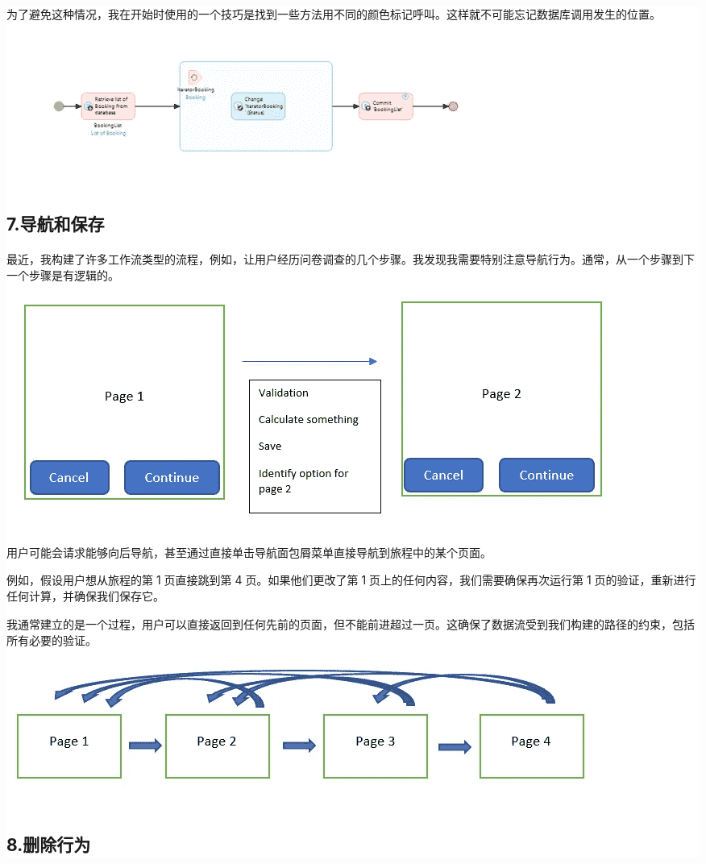 为了避免这种情况，我在开始时使用的一个技巧是找到一些方法用不同的颜色标记呼叫。这样就不可能忘记数据库调用发生的位置。

![](img/29783d88284d1009bdbeccf51bcba844.png)

## 7.导航和保存

最近，我构建了许多工作流类型的流程，例如，让用户经历问卷调查的几个步骤。我发现我需要特别注意导航行为。通常，从一个步骤到下一个步骤是有逻辑的。

![](img/636c1cb0f495682be60425fbae9bb9f0.png)

用户可能会请求能够向后导航，甚至通过直接单击导航面包屑菜单直接导航到旅程中的某个页面。

例如，假设用户想从旅程的第 1 页直接跳到第 4 页。如果他们更改了第 1 页上的任何内容，我们需要确保再次运行第 1 页的验证，重新进行任何计算，并确保我们保存它。

我通常建立的是一个过程，用户可以直接返回到任何先前的页面，但不能前进超过一页。这确保了数据流受到我们构建的路径的约束，包括所有必要的验证。

![](img/5e25a24de9371ba6d825adc58b4a1a1e.png)

## 8.删除行为
